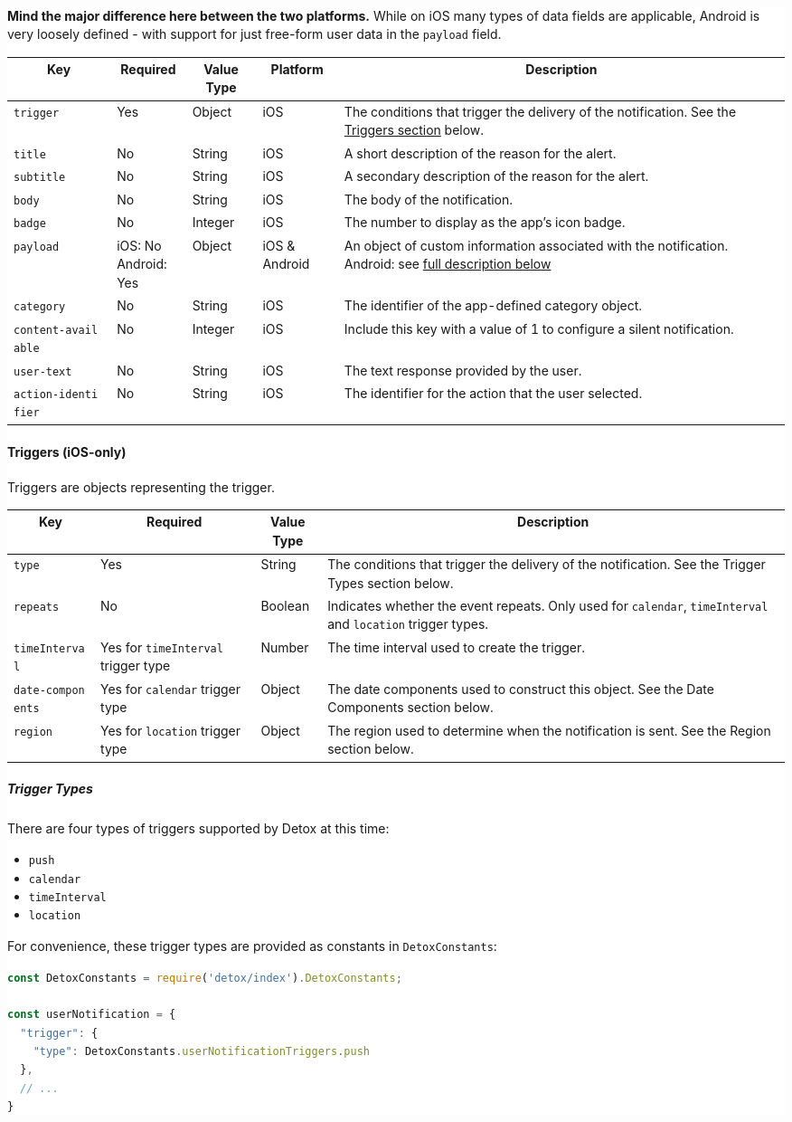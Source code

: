 **Mind the major difference here between the two platforms.** While on iOS many types of data fields are applicable, Android is very loosely defined - with support for just free-form user data in the `payload` field.

| Key                 | Required                  | Value Type | Platform      | Description                                                                                                                                                                              |
| ------------------- | ------------------------- | ---------- | ------------- | ---------------------------------------------------------------------------------------------------------------------------------------------------------------------------------------- |
| `trigger`           | Yes                       | Object     | iOS           | The conditions that trigger the delivery of the notification. See the [Triggers section](https://github.com/wix/detox/wiki/User-Notifications-JSON-Format-Documentation#triggers) below. |
| `title`             | No                        | String     | iOS           | A short description of the reason for the alert.                                                                                                                                         |
| `subtitle`          | No                        | String     | iOS           | A secondary description of the reason for the alert.                                                                                                                                     |
| `body`              | No                        | String     | iOS           | The body of the notification.                                                                                                                                                            |
| `badge`             | No                        | Integer    | iOS           | The number to display as the app’s icon badge.                                                                                                                                           |
| `payload`           | iOS: No<br />Android: Yes | Object     | iOS & Android | An object of custom information associated with the notification.<br />Android: see [full description below](#payload)                                                                   |
| `category`          | No                        | String     | iOS           | The identifier of the app-defined category object.                                                                                                                                       |
| `content-available` | No                        | Integer    | iOS           | Include this key with a value of 1 to configure a silent notification.                                                                                                                   |
| `user-text`         | No                        | String     | iOS           | The text response provided by the user.                                                                                                                                                  |
| `action-identifier` | No                        | String     | iOS           | The identifier for the action that the user selected.                                                                                                                                    |

#### Triggers (iOS-only)

Triggers are objects representing the trigger.

| Key               | Required                            | Value Type | Description                                                                                                 |
| ----------------- | ----------------------------------- | ---------- | ----------------------------------------------------------------------------------------------------------- |
| `type`            | Yes                                 | String     | The conditions that trigger the delivery of the notification. See the Trigger Types section below.          |
| `repeats`         | No                                  | Boolean    | Indicates whether the event repeats. Only used for `calendar`, `timeInterval` and `location` trigger types. |
| `timeInterval`    | Yes for `timeInterval` trigger type | Number     | The time interval used to create the trigger.                                                               |
| `date-components` | Yes for `calendar` trigger type     | Object     | The date components used to construct this object. See the Date Components section below.                   |
| `region`          | Yes for `location` trigger type     | Object     | The region used to determine when the notification is sent. See the Region section below.                   |

##### Trigger Types

There are four types of triggers supported by Detox at this time:

- `push`
- `calendar`
- `timeInterval`
- `location`

For convenience, these trigger types are provided as constants in `DetoxConstants`:

```js
const DetoxConstants = require('detox/index').DetoxConstants;

const userNotification = {
  "trigger": {
    "type": DetoxConstants.userNotificationTriggers.push
  },
  // ...
}
```
